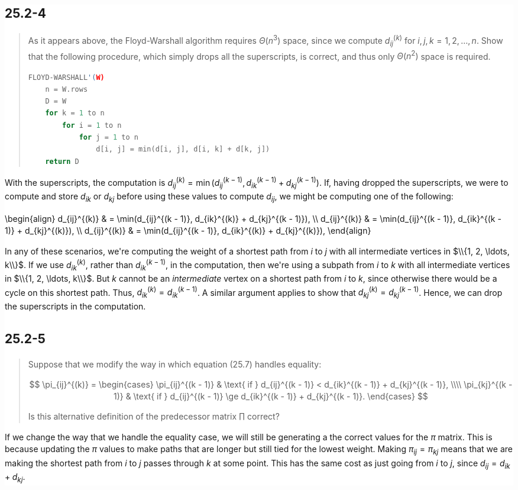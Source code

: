 
## 25.2-4

> As it appears above, the Floyd-Warshall algorithm requires $\Theta(n^3)$ space, since we compute $d_{ij}^{(k)}$ for $i, j, k = 1, 2, \ldots, n$. Show that the following procedure, which simply drops all the superscripts, is correct, and thus only $\Theta(n^2)$ space is required.
>
> ```cpp
> FLOYD-WARSHALL'(W)
>     n = W.rows
>     D = W
>     for k = 1 to n
>         for i = 1 to n
>             for j = 1 to n
>                 d[i, j] = min(d[i, j], d[i, k] + d[k, j])
>     return D
> ```

With the superscripts, the computation is $d_{ij}^{(k)} = \min(d_{ij}^{(k - 1)}, d_{ik}^{(k - 1)} + d_{kj}^{(k - 1)})$. If, having dropped the superscripts, we were to compute and store $d_{ik}$ or $d_{kj}$ before using these values to compute $d_{ij}$, we might be computing one of the following:

\begin{align}
d_{ij}^{(k)} & = \min(d_{ij}^{(k - 1)}, d_{ik}^{(k)} + d_{kj}^{(k - 1)}), \\\\
d_{ij}^{(k)} & = \min(d_{ij}^{(k - 1)}, d_{ik}^{(k - 1)} + d_{kj}^{(k)}), \\\\
d_{ij}^{(k)} & = \min(d_{ij}^{(k - 1)}, d_{ik}^{(k)} + d_{kj}^{(k)}),
\end{align}

In any of these scenarios, we're computing the weight of a shortest path from $i$ to $j$ with all intermediate vertices in $\\{1, 2, \ldots, k\\}$. If we use $d_{ik}^{(k)}$, rather than $d_{ik}^{(k - 1)}$, in the computation, then we're using a subpath from $i$ to $k$ with all intermediate vertices in $\\{1, 2, \ldots, k\\}$. But $k$ cannot be an _intermediate_ vertex on a shortest path from $i$ to $k$, since otherwise there would be a cycle on this shortest path. Thus, $d_{ik}^{(k)} = d_{ik}^{(k - 1)}$. A similar argument applies to show that $d_{kj}^{(k)} = d_{kj}^{(k - 1)}$. Hence, we can drop the superscripts in the computation.

## 25.2-5

> Suppose that we modify the way in which equation $\text{(25.7)}$ handles equality:
>
> $$
> \pi_{ij}^{(k)} =
> \begin{cases}
> \pi_{ij}^{(k - 1)} & \text{ if } d_{ij}^{(k - 1)} <   d_{ik}^{(k - 1)} + d_{kj}^{(k - 1)}, \\\\
> \pi_{kj}^{(k - 1)} & \text{ if } d_{ij}^{(k - 1)} \ge d_{ik}^{(k - 1)} + d_{kj}^{(k - 1)}.
> \end{cases}
> $$
>
> Is this alternative definition of the predecessor matrix $\prod$ correct?

If we change the way that we handle the equality case, we will still be generating a the correct values for the $\pi$ matrix. This is because updating the $\pi$ values to make paths that are longer but still tied for the lowest weight. Making $\pi_{ij} = \pi_{kj}$ means that we are making the shortest path from $i$ to $j$ passes through $k$ at some point. This has the same cost as just going from $i$ to $j$, since $d_{ij} = d_{ik} + d_{kj}$.

